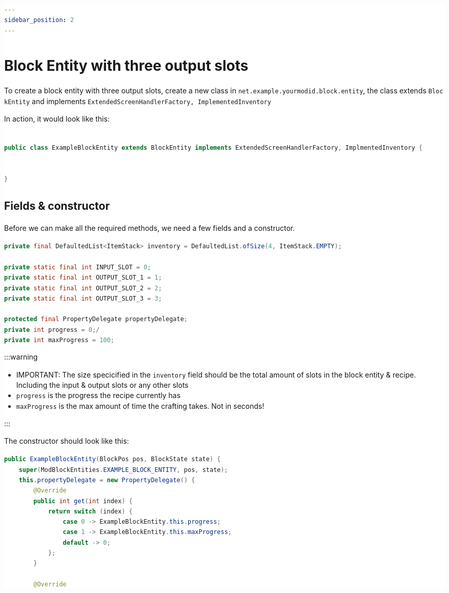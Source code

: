 ```yaml
---
sidebar_position: 2
---
```



# Block Entity with three output slots


To create a block entity with three output slots, create a new class in ```net.example.yourmodid.block.entity```, the class extends ```BlockEntity``` and implements ```ExtendedScreenHandlerFactory, ImplementedInventory```

In action, it would look like this:

```java

public class ExampleBlockEntity extends BlockEntity implements ExtendedScreenHandlerFactory, ImplmentedInventory {


}
```

## Fields & constructor

Before we can make all the required methods, we need a few fields and a constructor.

```java 
private final DefaultedList<ItemStack> inventory = DefaultedList.ofSize(4, ItemStack.EMPTY);

private static final int INPUT_SLOT = 0;
private static final int OUTPUT_SLOT_1 = 1;
private static final int OUTPUT_SLOT_2 = 2;
private static final int OUTPUT_SLOT_3 = 3;

protected final PropertyDelegate propertyDelegate;
private int progress = 0;/
private int maxProgress = 100;
```

:::warning

- IMPORTANT: The size specicified in the ```inventory``` field should be the total amount of slots in the block entity & recipe. Including the input & output slots or any other slots
- ```progress``` is the progress the recipe currently has
- ```maxProgress``` is the max amount of time the crafting takes. Not in seconds!

:::



The constructor should look like this:

```java
public ExampleBlockEntity(BlockPos pos, BlockState state) {
    super(ModBlockEntities.EXAMPLE_BLOCK_ENTITY, pos, state);
    this.propertyDelegate = new PropertyDelegate() {
        @Override
        public int get(int index) {
            return switch (index) {
                case 0 -> ExampleBlockEntity.this.progress;
                case 1 -> ExampleBlockEntity.this.maxProgress;
                default -> 0;
            };
        }

        @Override
```